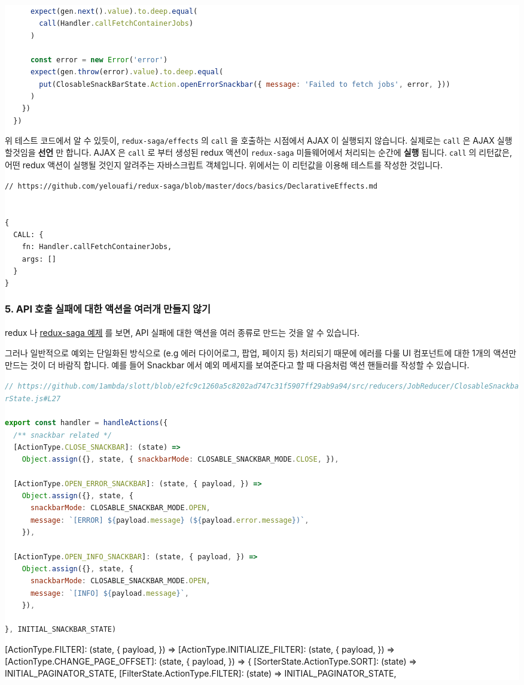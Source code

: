 ```javascript
      expect(gen.next().value).to.deep.equal(
        call(Handler.callFetchContainerJobs)
      )

      const error = new Error('error')
      expect(gen.throw(error).value).to.deep.equal(
        put(ClosableSnackBarState.Action.openErrorSnackbar({ message: 'Failed to fetch jobs', error, }))
      )
    })
  })
```

위 테스트 코드에서 알 수 있듯이, `redux-saga/effects` 의 `call` 을 호출하는 시점에서 AJAX 이 실행되지 않습니다. 실제로는 `call` 은 AJAX 실행할것임을 **선언** 만 합니다. AJAX 은 `call` 로 부터 생성된 redux 액션이 `redux-saga` 미들웨어에서 처리되는 순간에 **실행** 됩니다. `call` 의 리턴값은, 어떤 redux 액션이 실행될 것인지 알려주는 자바스크립트 객체입니다. 위에서는 이 리턴값을 이용해 테스트를 작성한 것입니다.

```
// https://github.com/yelouafi/redux-saga/blob/master/docs/basics/DeclarativeEffects.md


{
  CALL: {
    fn: Handler.callFetchContainerJobs,
    args: []  
  }
}
```

### 5. API 호출 실패에 대한 액션을 여러개 만들지 않기

redux 나 [redux-saga 예제](https://github.com/yelouafi/redux-saga/blob/ce1d701467d2ec4e8c5c40288d9a41254c6f3583/examples/real-world/actions/index.js) 를 보면, API 실패에 대한 액션을 여러 종류로 만드는 것을 알 수 있습니다.

그러나 일반적으로 예외는 단일화된 방식으로 (e.g 에러 다이어로그, 팝업, 페이지 등) 처리되기 때문에 에러를 다룰 UI 컴포넌트에 대한 1개의 액션만 만드는 것이 더 바람직 합니다. 예를 들어 Snackbar 에서 예외 메세지를 보여준다고 할 때 다음처럼 액션 핸들러를 작성할 수 있습니다.

```javascript
// https://github.com/1ambda/slott/blob/e2fc9c1260a5c8202ad747c31f5907ff29ab9a94/src/reducers/JobReducer/ClosableSnackbarState.js#L27

export const handler = handleActions({
  /** snackbar related */
  [ActionType.CLOSE_SNACKBAR]: (state) =>
    Object.assign({}, state, { snackbarMode: CLOSABLE_SNACKBAR_MODE.CLOSE, }),

  [ActionType.OPEN_ERROR_SNACKBAR]: (state, { payload, }) =>
    Object.assign({}, state, {
      snackbarMode: CLOSABLE_SNACKBAR_MODE.OPEN,
      message: `[ERROR] ${payload.message} (${payload.error.message})`,
    }),

  [ActionType.OPEN_INFO_SNACKBAR]: (state, { payload, }) =>
    Object.assign({}, state, {
      snackbarMode: CLOSABLE_SNACKBAR_MODE.OPEN,
      message: `[INFO] ${payload.message}`,
    }),

}, INITIAL_SNACKBAR_STATE)
```


  [JOB_STATE_PROPERTY.CONTAINER_SELECTOR]: ContainerSelectorState.handler,
  [JOB_STATE_PROPERTY.JOB_ITEMS]: JobItemState.handler,
  [JOB_STATE_PROPERTY.PAGINATOR]: PaginatorState.handler,
  [JOB_STATE_PROPERTY.FILTER]: FilterState.handler,
  [JOB_STATE_PROPERTY.SORTER]: SorterState.handler,
  [ActionType.FILTER]: (state, { payload, }) =>
  [ActionType.INITIALIZE_FILTER]: (state, { payload, }) =>
  [ActionType.CHANGE_PAGE_OFFSET]: (state, { payload, }) => {
  [SorterState.ActionType.SORT]: (state) => INITIAL_PAGINATOR_STATE,
  [FilterState.ActionType.FILTER]: (state) => INITIAL_PAGINATOR_STATE,